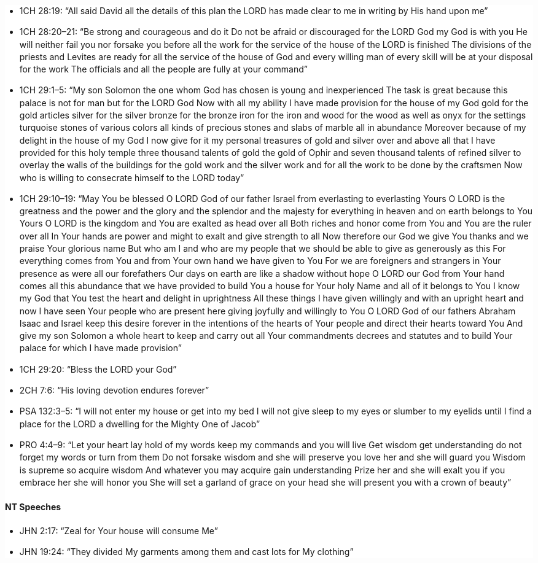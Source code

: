 
* 1CH 28:19: “All said David all the details of this plan the LORD has made clear to me in writing by His hand upon me”

* 1CH 28:20–21: “Be strong and courageous and do it Do not be afraid or discouraged for the LORD God my God is with you He will neither fail you nor forsake you before all the work for the service of the house of the LORD is finished The divisions of the priests and Levites are ready for all the service of the house of God and every willing man of every skill will be at your disposal for the work The officials and all the people are fully at your command”

* 1CH 29:1–5: “My son Solomon the one whom God has chosen is young and inexperienced The task is great because this palace is not for man but for the LORD God Now with all my ability I have made provision for the house of my God gold for the gold articles silver for the silver bronze for the bronze iron for the iron and wood for the wood as well as onyx for the settings turquoise stones of various colors all kinds of precious stones and slabs of marble all in abundance Moreover because of my delight in the house of my God I now give for it my personal treasures of gold and silver over and above all that I have provided for this holy temple three thousand talents of gold the gold of Ophir and seven thousand talents of refined silver to overlay the walls of the buildings for the gold work and the silver work and for all the work to be done by the craftsmen Now who is willing to consecrate himself to the LORD today”

* 1CH 29:10–19: “May You be blessed O LORD God of our father Israel from everlasting to everlasting Yours O LORD is the greatness and the power and the glory and the splendor and the majesty for everything in heaven and on earth belongs to You Yours O LORD is the kingdom and You are exalted as head over all Both riches and honor come from You and You are the ruler over all In Your hands are power and might to exalt and give strength to all Now therefore our God we give You thanks and we praise Your glorious name But who am I and who are my people that we should be able to give as generously as this For everything comes from You and from Your own hand we have given to You For we are foreigners and strangers in Your presence as were all our forefathers Our days on earth are like a shadow without hope O LORD our God from Your hand comes all this abundance that we have provided to build You a house for Your holy Name and all of it belongs to You I know my God that You test the heart and delight in uprightness All these things I have given willingly and with an upright heart and now I have seen Your people who are present here giving joyfully and willingly to You O LORD God of our fathers Abraham Isaac and Israel keep this desire forever in the intentions of the hearts of Your people and direct their hearts toward You And give my son Solomon a whole heart to keep and carry out all Your commandments decrees and statutes and to build Your palace for which I have made provision”

* 1CH 29:20: “Bless the LORD your God”

* 2CH 7:6: “His loving devotion endures forever”

* PSA 132:3–5: “I will not enter my house or get into my bed I will not give sleep to my eyes or slumber to my eyelids until I find a place for the LORD a dwelling for the Mighty One of Jacob”

* PRO 4:4–9: “Let your heart lay hold of my words keep my commands and you will live Get wisdom get understanding do not forget my words or turn from them Do not forsake wisdom and she will preserve you love her and she will guard you Wisdom is supreme so acquire wisdom And whatever you may acquire gain understanding Prize her and she will exalt you if you embrace her she will honor you She will set a garland of grace on your head she will present you with a crown of beauty”

#### NT Speeches

* JHN 2:17: “Zeal for Your house will consume Me”

* JHN 19:24: “They divided My garments among them and cast lots for My clothing”
